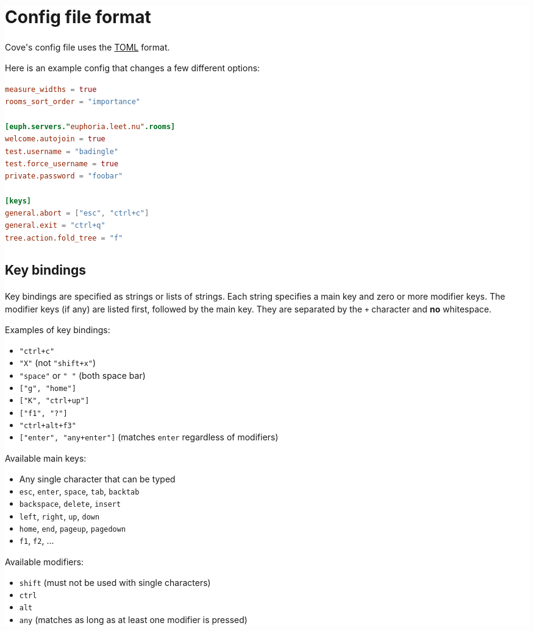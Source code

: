 # Config file format

Cove's config file uses the [TOML](https://toml.io/) format.

Here is an example config that changes a few different options:

```toml
measure_widths = true
rooms_sort_order = "importance"

[euph.servers."euphoria.leet.nu".rooms]
welcome.autojoin = true
test.username = "badingle"
test.force_username = true
private.password = "foobar"

[keys]
general.abort = ["esc", "ctrl+c"]
general.exit = "ctrl+q"
tree.action.fold_tree = "f"
```

## Key bindings

Key bindings are specified as strings or lists of strings. Each string specifies
a main key and zero or more modifier keys. The modifier keys (if any) are listed
first, followed by the main key. They are separated by the `+` character and
**no** whitespace.

Examples of key bindings:
- `"ctrl+c"`
- `"X"` (not `"shift+x"`)
- `"space"` or `" "` (both space bar)
- `["g", "home"]`
- `["K", "ctrl+up"]`
- `["f1", "?"]`
- `"ctrl+alt+f3"`
- `["enter", "any+enter"]` (matches `enter` regardless of modifiers)

Available main keys:
- Any single character that can be typed
- `esc`, `enter`, `space`, `tab`, `backtab`
- `backspace`, `delete`, `insert`
- `left`, `right`, `up`, `down`
- `home`, `end`, `pageup`, `pagedown`
- `f1`, `f2`, ...

Available modifiers:
- `shift` (must not be used with single characters)
- `ctrl`
- `alt`
- `any` (matches as long as at least one modifier is pressed)


[POSIX TZ string]: https://pubs.opengroup.org/onlinepubs/9699919799/basedefs/V1_chap08.html#tag_08_03
[tz identifier]: https://en.wikipedia.org/wiki/List_of_tz_database_time_zones
[tz database]: https://en.wikipedia.org/wiki/Tz_database